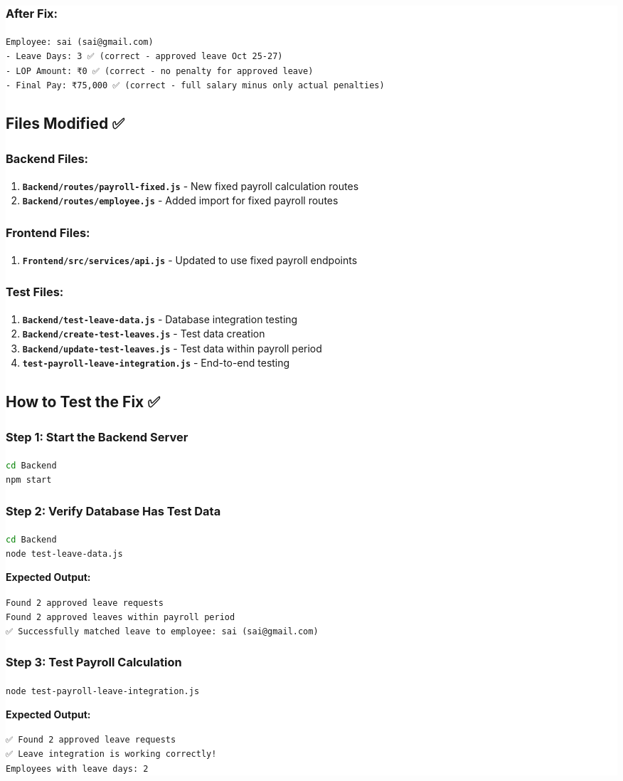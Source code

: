 ### After Fix:
```
Employee: sai (sai@gmail.com)
- Leave Days: 3 ✅ (correct - approved leave Oct 25-27)
- LOP Amount: ₹0 ✅ (correct - no penalty for approved leave)
- Final Pay: ₹75,000 ✅ (correct - full salary minus only actual penalties)
```

## Files Modified ✅

### Backend Files:
1. **`Backend/routes/payroll-fixed.js`** - New fixed payroll calculation routes
2. **`Backend/routes/employee.js`** - Added import for fixed payroll routes

### Frontend Files:
1. **`Frontend/src/services/api.js`** - Updated to use fixed payroll endpoints

### Test Files:
1. **`Backend/test-leave-data.js`** - Database integration testing
2. **`Backend/create-test-leaves.js`** - Test data creation
3. **`Backend/update-test-leaves.js`** - Test data within payroll period
4. **`test-payroll-leave-integration.js`** - End-to-end testing

## How to Test the Fix ✅

### Step 1: Start the Backend Server
```bash
cd Backend
npm start
```

### Step 2: Verify Database Has Test Data
```bash
cd Backend
node test-leave-data.js
```

**Expected Output:**
```
Found 2 approved leave requests
Found 2 approved leaves within payroll period
✅ Successfully matched leave to employee: sai (sai@gmail.com)
```

### Step 3: Test Payroll Calculation
```bash
node test-payroll-leave-integration.js
```

**Expected Output:**
```
✅ Found 2 approved leave requests
✅ Leave integration is working correctly!
Employees with leave days: 2
```

